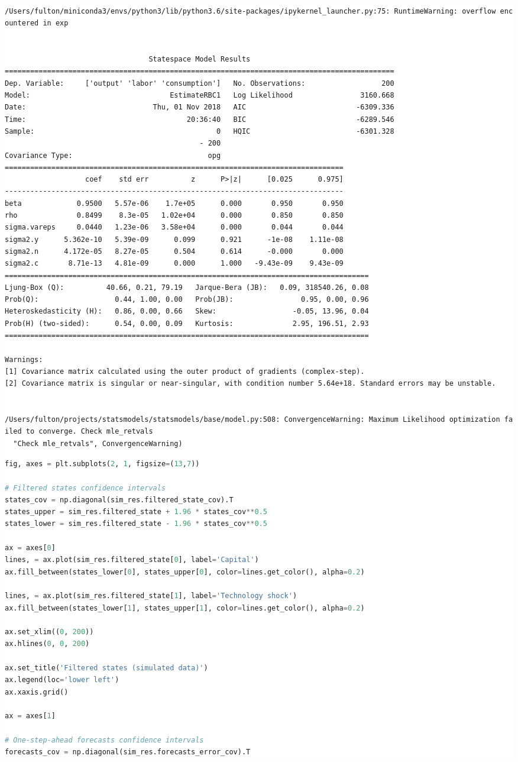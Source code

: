     /Users/fulton/miniconda3/envs/python3/lib/python3.6/site-packages/ipykernel_launcher.py:75: RuntimeWarning: overflow encountered in exp


                                      Statespace Model Results                                  
    ============================================================================================
    Dep. Variable:     ['output' 'labor' 'consumption']   No. Observations:                  200
    Model:                                 EstimateRBC1   Log Likelihood                3160.668
    Date:                              Thu, 01 Nov 2018   AIC                          -6309.336
    Time:                                      20:36:40   BIC                          -6289.546
    Sample:                                           0   HQIC                         -6301.328
                                                  - 200                                         
    Covariance Type:                                opg                                         
    ================================================================================
                       coef    std err          z      P>|z|      [0.025      0.975]
    --------------------------------------------------------------------------------
    beta             0.9500   5.57e-06    1.7e+05      0.000       0.950       0.950
    rho              0.8499    8.3e-05   1.02e+04      0.000       0.850       0.850
    sigma.vareps     0.0440   1.23e-06   3.58e+04      0.000       0.044       0.044
    sigma2.y      5.362e-10   5.39e-09      0.099      0.921      -1e-08    1.11e-08
    sigma2.n      4.172e-05   8.27e-05      0.504      0.614      -0.000       0.000
    sigma2.c       8.71e-13   4.81e-09      0.000      1.000   -9.43e-09    9.43e-09
    ======================================================================================
    Ljung-Box (Q):          40.66, 0.21, 79.19   Jarque-Bera (JB):   0.09, 318540.26, 0.08
    Prob(Q):                  0.44, 1.00, 0.00   Prob(JB):                0.95, 0.00, 0.96
    Heteroskedasticity (H):   0.86, 0.00, 0.66   Skew:                  -0.05, 13.96, 0.04
    Prob(H) (two-sided):      0.54, 0.00, 0.09   Kurtosis:              2.95, 196.51, 2.93
    ======================================================================================
    
    Warnings:
    [1] Covariance matrix calculated using the outer product of gradients (complex-step).
    [2] Covariance matrix is singular or near-singular, with condition number 5.64e+18. Standard errors may be unstable.


    /Users/fulton/projects/statsmodels/statsmodels/base/model.py:508: ConvergenceWarning: Maximum Likelihood optimization failed to converge. Check mle_retvals
      "Check mle_retvals", ConvergenceWarning)



```python
fig, axes = plt.subplots(2, 1, figsize=(13,7))

# Filtered states confidence intervals
states_cov = np.diagonal(sim_res.filtered_state_cov).T
states_upper = sim_res.filtered_state + 1.96 * states_cov**0.5
states_lower = sim_res.filtered_state - 1.96 * states_cov**0.5

ax = axes[0]
lines, = ax.plot(sim_res.filtered_state[0], label='Capital')
ax.fill_between(states_lower[0], states_upper[0], color=lines.get_color(), alpha=0.2)

lines, = ax.plot(sim_res.filtered_state[1], label='Technology shock')
ax.fill_between(states_lower[1], states_upper[1], color=lines.get_color(), alpha=0.2)

ax.set_xlim((0, 200))
ax.hlines(0, 0, 200)

ax.set_title('Filtered states (simulated data)')
ax.legend(loc='lower left')
ax.xaxis.grid()

ax = axes[1]

# One-step-ahead forecasts confidence intervals
forecasts_cov = np.diagonal(sim_res.forecasts_error_cov).T
```